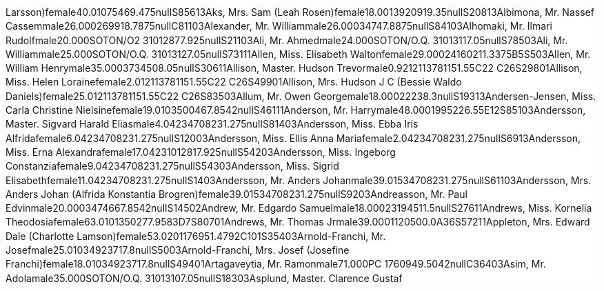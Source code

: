 Larsson)</td><td>female</td><td>40.0</td><td>1</td><td>0</td><td>7546</td><td>9.475</td><td>null</td><td>S</td></tr><tr><td>856</td><td>1</td><td>3</td><td>Aks, Mrs. Sam (Leah Rosen)</td><td>female</td><td>18.0</td><td>0</td><td>1</td><td>392091</td><td>9.35</td><td>null</td><td>S</td></tr><tr><td>208</td><td>1</td><td>3</td><td>Albimona, Mr. Nassef Cassem</td><td>male</td><td>26.0</td><td>0</td><td>0</td><td>2699</td><td>18.7875</td><td>null</td><td>C</td></tr><tr><td>811</td><td>0</td><td>3</td><td>Alexander, Mr. William</td><td>male</td><td>26.0</td><td>0</td><td>0</td><td>3474</td><td>7.8875</td><td>null</td><td>S</td></tr><tr><td>841</td><td>0</td><td>3</td><td>Alhomaki, Mr. Ilmari Rudolf</td><td>male</td><td>20.0</td><td>0</td><td>0</td><td>SOTON/O2 3101287</td><td>7.925</td><td>null</td><td>S</td></tr><tr><td>211</td><td>0</td><td>3</td><td>Ali, Mr. Ahmed</td><td>male</td><td>24.0</td><td>0</td><td>0</td><td>SOTON/O.Q. 3101311</td><td>7.05</td><td>null</td><td>S</td></tr><tr><td>785</td><td>0</td><td>3</td><td>Ali, Mr. William</td><td>male</td><td>25.0</td><td>0</td><td>0</td><td>SOTON/O.Q. 3101312</td><td>7.05</td><td>null</td><td>S</td></tr><tr><td>731</td><td>1</td><td>1</td><td>Allen, Miss. Elisabeth Walton</td><td>female</td><td>29.0</td><td>0</td><td>0</td><td>24160</td><td>211.3375</td><td>B5</td><td>S</td></tr><tr><td>5</td><td>0</td><td>3</td><td>Allen, Mr. William Henry</td><td>male</td><td>35.0</td><td>0</td><td>0</td><td>373450</td><td>8.05</td><td>null</td><td>S</td></tr><tr><td>306</td><td>1</td><td>1</td><td>Allison, Master. Hudson Trevor</td><td>male</td><td>0.92</td><td>1</td><td>2</td><td>113781</td><td>151.55</td><td>C22 C26</td><td>S</td></tr><tr><td>298</td><td>0</td><td>1</td><td>Allison, Miss. Helen Loraine</td><td>female</td><td>2.0</td><td>1</td><td>2</td><td>113781</td><td>151.55</td><td>C22 C26</td><td>S</td></tr><tr><td>499</td><td>0</td><td>1</td><td>Allison, Mrs. Hudson J C (Bessie Waldo Daniels)</td><td>female</td><td>25.0</td><td>1</td><td>2</td><td>113781</td><td>151.55</td><td>C22 C26</td><td>S</td></tr><tr><td>835</td><td>0</td><td>3</td><td>Allum, Mr. Owen George</td><td>male</td><td>18.0</td><td>0</td><td>0</td><td>2223</td><td>8.3</td><td>null</td><td>S</td></tr><tr><td>193</td><td>1</td><td>3</td><td>Andersen-Jensen, Miss. Carla Christine Nielsine</td><td>female</td><td>19.0</td><td>1</td><td>0</td><td>350046</td><td>7.8542</td><td>null</td><td>S</td></tr><tr><td>461</td><td>1</td><td>1</td><td>Anderson, Mr. Harry</td><td>male</td><td>48.0</td><td>0</td><td>0</td><td>19952</td><td>26.55</td><td>E12</td><td>S</td></tr><tr><td>851</td><td>0</td><td>3</td><td>Andersson, Master. Sigvard Harald Elias</td><td>male</td><td>4.0</td><td>4</td><td>2</td><td>347082</td><td>31.275</td><td>null</td><td>S</td></tr><tr><td>814</td><td>0</td><td>3</td><td>Andersson, Miss. Ebba Iris Alfrida</td><td>female</td><td>6.0</td><td>4</td><td>2</td><td>347082</td><td>31.275</td><td>null</td><td>S</td></tr><tr><td>120</td><td>0</td><td>3</td><td>Andersson, Miss. Ellis Anna Maria</td><td>female</td><td>2.0</td><td>4</td><td>2</td><td>347082</td><td>31.275</td><td>null</td><td>S</td></tr><tr><td>69</td><td>1</td><td>3</td><td>Andersson, Miss. Erna Alexandra</td><td>female</td><td>17.0</td><td>4</td><td>2</td><td>3101281</td><td>7.925</td><td>null</td><td>S</td></tr><tr><td>542</td><td>0</td><td>3</td><td>Andersson, Miss. Ingeborg Constanzia</td><td>female</td><td>9.0</td><td>4</td><td>2</td><td>347082</td><td>31.275</td><td>null</td><td>S</td></tr><tr><td>543</td><td>0</td><td>3</td><td>Andersson, Miss. Sigrid Elisabeth</td><td>female</td><td>11.0</td><td>4</td><td>2</td><td>347082</td><td>31.275</td><td>null</td><td>S</td></tr><tr><td>14</td><td>0</td><td>3</td><td>Andersson, Mr. Anders Johan</td><td>male</td><td>39.0</td><td>1</td><td>5</td><td>347082</td><td>31.275</td><td>null</td><td>S</td></tr><tr><td>611</td><td>0</td><td>3</td><td>Andersson, Mrs. Anders Johan (Alfrida Konstantia Brogren)</td><td>female</td><td>39.0</td><td>1</td><td>5</td><td>347082</td><td>31.275</td><td>null</td><td>S</td></tr><tr><td>92</td><td>0</td><td>3</td><td>Andreasson, Mr. Paul Edvin</td><td>male</td><td>20.0</td><td>0</td><td>0</td><td>347466</td><td>7.8542</td><td>null</td><td>S</td></tr><tr><td>145</td><td>0</td><td>2</td><td>Andrew, Mr. Edgardo Samuel</td><td>male</td><td>18.0</td><td>0</td><td>0</td><td>231945</td><td>11.5</td><td>null</td><td>S</td></tr><tr><td>276</td><td>1</td><td>1</td><td>Andrews, Miss. Kornelia Theodosia</td><td>female</td><td>63.0</td><td>1</td><td>0</td><td>13502</td><td>77.9583</td><td>D7</td><td>S</td></tr><tr><td>807</td><td>0</td><td>1</td><td>Andrews, Mr. Thomas Jr</td><td>male</td><td>39.0</td><td>0</td><td>0</td><td>112050</td><td>0.0</td><td>A36</td><td>S</td></tr><tr><td>572</td><td>1</td><td>1</td><td>Appleton, Mrs. Edward Dale (Charlotte Lamson)</td><td>female</td><td>53.0</td><td>2</td><td>0</td><td>11769</td><td>51.4792</td><td>C101</td><td>S</td></tr><tr><td>354</td><td>0</td><td>3</td><td>Arnold-Franchi, Mr. Josef</td><td>male</td><td>25.0</td><td>1</td><td>0</td><td>349237</td><td>17.8</td><td>null</td><td>S</td></tr><tr><td>50</td><td>0</td><td>3</td><td>Arnold-Franchi, Mrs. Josef (Josefine Franchi)</td><td>female</td><td>18.0</td><td>1</td><td>0</td><td>349237</td><td>17.8</td><td>null</td><td>S</td></tr><tr><td>494</td><td>0</td><td>1</td><td>Artagaveytia, Mr. Ramon</td><td>male</td><td>71.0</td><td>0</td><td>0</td><td>PC 17609</td><td>49.5042</td><td>null</td><td>C</td></tr><tr><td>364</td><td>0</td><td>3</td><td>Asim, Mr. Adola</td><td>male</td><td>35.0</td><td>0</td><td>0</td><td>SOTON/O.Q. 3101310</td><td>7.05</td><td>null</td><td>S</td></tr><tr><td>183</td><td>0</td><td>3</td><td>Asplund, Master. Clarence Gustaf